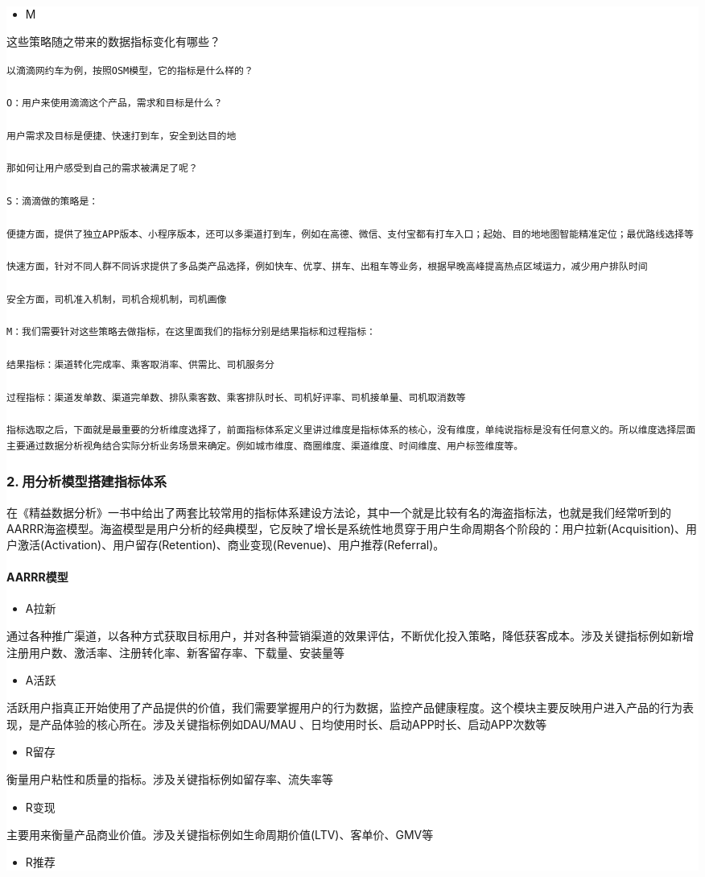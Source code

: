 - M

这些策略随之带来的数据指标变化有哪些？

```javascript
以滴滴网约车为例，按照OSM模型，它的指标是什么样的？

O：用户来使用滴滴这个产品，需求和目标是什么？

用户需求及目标是便捷、快速打到车，安全到达目的地

那如何让用户感受到自己的需求被满足了呢？

S：滴滴做的策略是：

便捷方面，提供了独立APP版本、小程序版本，还可以多渠道打到车，例如在高德、微信、支付宝都有打车入口；起始、目的地地图智能精准定位；最优路线选择等

快速方面，针对不同人群不同诉求提供了多品类产品选择，例如快车、优享、拼车、出租车等业务，根据早晚高峰提高热点区域运力，减少用户排队时间

安全方面，司机准入机制，司机合规机制，司机画像

M：我们需要针对这些策略去做指标，在这里面我们的指标分别是结果指标和过程指标：

结果指标：渠道转化完成率、乘客取消率、供需比、司机服务分

过程指标：渠道发单数、渠道完单数、排队乘客数、乘客排队时长、司机好评率、司机接单量、司机取消数等

指标选取之后，下面就是最重要的分析维度选择了，前面指标体系定义里讲过维度是指标体系的核心，没有维度，单纯说指标是没有任何意义的。所以维度选择层面主要通过数据分析视角结合实际分析业务场景来确定。例如城市维度、商圈维度、渠道维度、时间维度、用户标签维度等。
```

### 2. 用分析模型搭建指标体系

在《精益数据分析》一书中给出了两套比较常用的指标体系建设方法论，其中一个就是比较有名的海盗指标法，也就是我们经常听到的AARRR海盗模型。海盗模型是用户分析的经典模型，它反映了增长是系统性地贯穿于用户生命周期各个阶段的：用户拉新(Acquisition)、用户激活(Activation)、用户留存(Retention)、商业变现(Revenue)、用户推荐(Referral)。

#### AARRR模型

- A拉新

通过各种推广渠道，以各种方式获取目标用户，并对各种营销渠道的效果评估，不断优化投入策略，降低获客成本。涉及关键指标例如新增注册用户数、激活率、注册转化率、新客留存率、下载量、安装量等

- A活跃

活跃用户指真正开始使用了产品提供的价值，我们需要掌握用户的行为数据，监控产品健康程度。这个模块主要反映用户进入产品的行为表现，是产品体验的核心所在。涉及关键指标例如DAU/MAU 、日均使用时长、启动APP时长、启动APP次数等

- R留存

衡量用户粘性和质量的指标。涉及关键指标例如留存率、流失率等

- R变现

主要用来衡量产品商业价值。涉及关键指标例如生命周期价值(LTV)、客单价、GMV等

- R推荐
